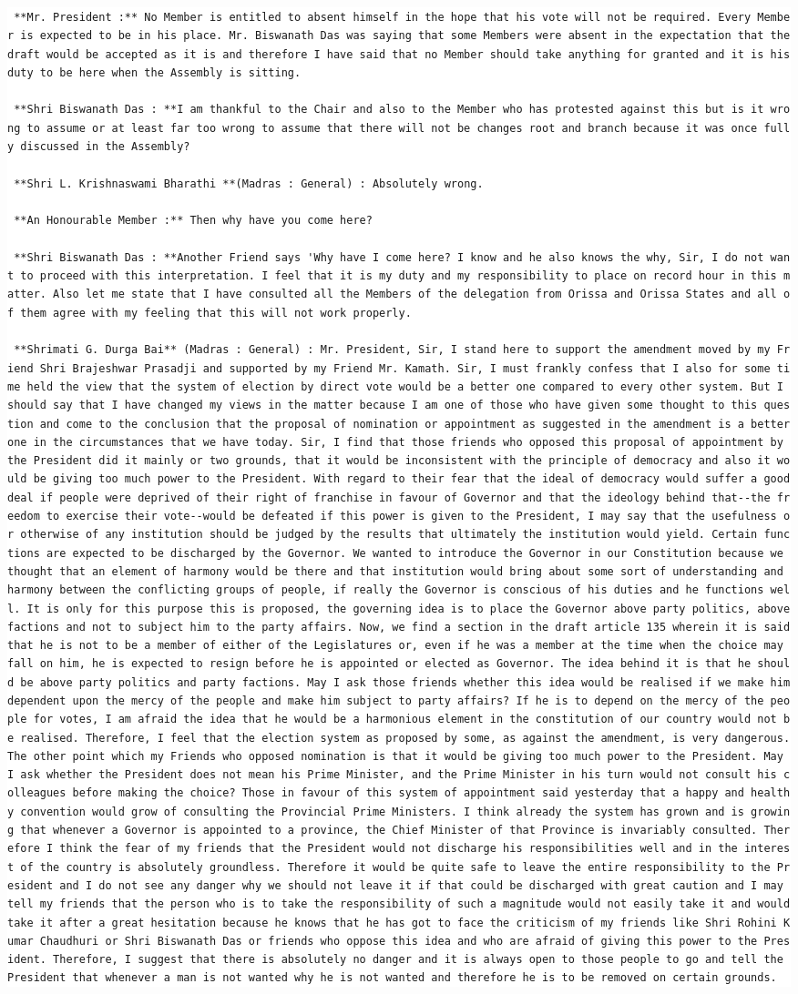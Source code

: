      **Mr. President :** No Member is entitled to absent himself in the hope that his vote will not be required. Every Member is expected to be in his place. Mr. Biswanath Das was saying that some Members were absent in the expectation that the draft would be accepted as it is and therefore I have said that no Member should take anything for granted and it is his duty to be here when the Assembly is sitting.

     **Shri Biswanath Das : **I am thankful to the Chair and also to the Member who has protested against this but is it wrong to assume or at least far too wrong to assume that there will not be changes root and branch because it was once fully discussed in the Assembly?

     **Shri L. Krishnaswami Bharathi **(Madras : General) : Absolutely wrong.

     **An Honourable Member :** Then why have you come here?

     **Shri Biswanath Das : **Another Friend says 'Why have I come here? I know and he also knows the why, Sir, I do not want to proceed with this interpretation. I feel that it is my duty and my responsibility to place on record hour in this matter. Also let me state that I have consulted all the Members of the delegation from Orissa and Orissa States and all of them agree with my feeling that this will not work properly.

     **Shrimati G. Durga Bai** (Madras : General) : Mr. President, Sir, I stand here to support the amendment moved by my Friend Shri Brajeshwar Prasadji and supported by my Friend Mr. Kamath. Sir, I must frankly confess that I also for some time held the view that the system of election by direct vote would be a better one compared to every other system. But I should say that I have changed my views in the matter because I am one of those who have given some thought to this question and come to the conclusion that the proposal of nomination or appointment as suggested in the amendment is a better one in the circumstances that we have today. Sir, I find that those friends who opposed this proposal of appointment by the President did it mainly or two grounds, that it would be inconsistent with the principle of democracy and also it would be giving too much power to the President. With regard to their fear that the ideal of democracy would suffer a good deal if people were deprived of their right of franchise in favour of Governor and that the ideology behind that--the freedom to exercise their vote--would be defeated if this power is given to the President, I may say that the usefulness or otherwise of any institution should be judged by the results that ultimately the institution would yield. Certain functions are expected to be discharged by the Governor. We wanted to introduce the Governor in our Constitution because we thought that an element of harmony would be there and that institution would bring about some sort of understanding and harmony between the conflicting groups of people, if really the Governor is conscious of his duties and he functions well. It is only for this purpose this is proposed, the governing idea is to place the Governor above party politics, above factions and not to subject him to the party affairs. Now, we find a section in the draft article 135 wherein it is said that he is not to be a member of either of the Legislatures or, even if he was a member at the time when the choice may fall on him, he is expected to resign before he is appointed or elected as Governor. The idea behind it is that he should be above party politics and party factions. May I ask those friends whether this idea would be realised if we make him dependent upon the mercy of the people and make him subject to party affairs? If he is to depend on the mercy of the people for votes, I am afraid the idea that he would be a harmonious element in the constitution of our country would not be realised. Therefore, I feel that the election system as proposed by some, as against the amendment, is very dangerous. The other point which my Friends who opposed nomination is that it would be giving too much power to the President. May I ask whether the President does not mean his Prime Minister, and the Prime Minister in his turn would not consult his colleagues before making the choice? Those in favour of this system of appointment said yesterday that a happy and healthy convention would grow of consulting the Provincial Prime Ministers. I think already the system has grown and is growing that whenever a Governor is appointed to a province, the Chief Minister of that Province is invariably consulted. Therefore I think the fear of my friends that the President would not discharge his responsibilities well and in the interest of the country is absolutely groundless. Therefore it would be quite safe to leave the entire responsibility to the President and I do not see any danger why we should not leave it if that could be discharged with great caution and I may tell my friends that the person who is to take the responsibility of such a magnitude would not easily take it and would take it after a great hesitation because he knows that he has got to face the criticism of my friends like Shri Rohini Kumar Chaudhuri or Shri Biswanath Das or friends who oppose this idea and who are afraid of giving this power to the President. Therefore, I suggest that there is absolutely no danger and it is always open to those people to go and tell the President that whenever a man is not wanted why he is not wanted and therefore he is to be removed on certain grounds.
